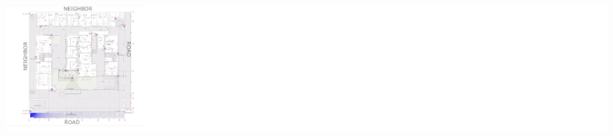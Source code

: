   <img src="camera_coverage_images/camera15.jpg" alt="Camera 15" width="200"/>
</p>

<p align="center">